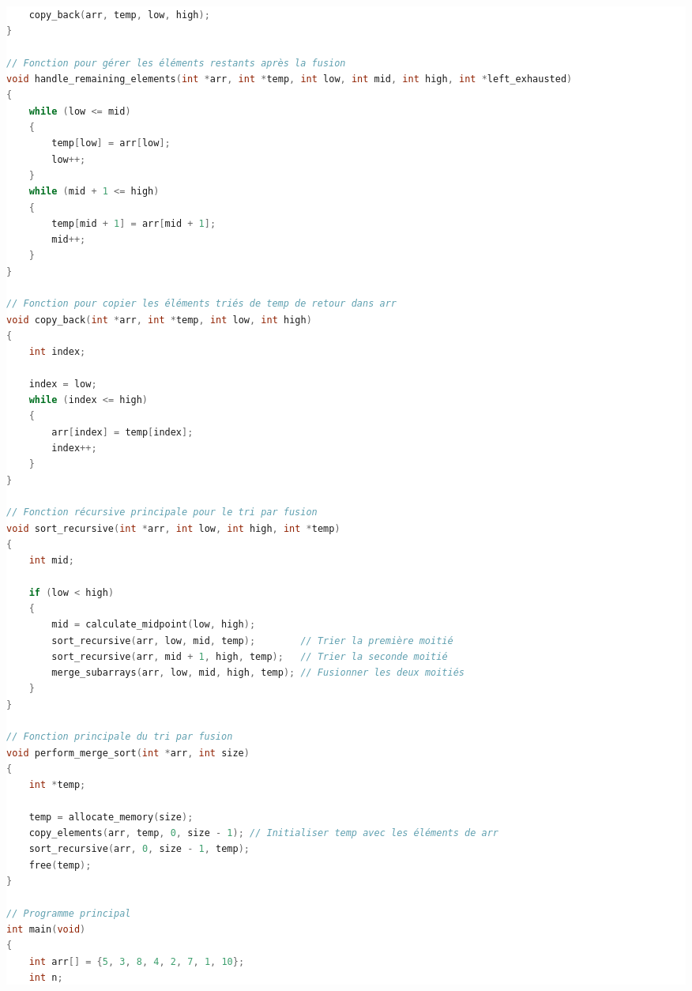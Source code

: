```c
    copy_back(arr, temp, low, high);
}

// Fonction pour gérer les éléments restants après la fusion
void handle_remaining_elements(int *arr, int *temp, int low, int mid, int high, int *left_exhausted)
{
    while (low <= mid)
    {
        temp[low] = arr[low];
        low++;
    }
    while (mid + 1 <= high)
    {
        temp[mid + 1] = arr[mid + 1];
        mid++;
    }
}

// Fonction pour copier les éléments triés de temp de retour dans arr
void copy_back(int *arr, int *temp, int low, int high)
{
    int index;

    index = low;
    while (index <= high)
    {
        arr[index] = temp[index];
        index++;
    }
}

// Fonction récursive principale pour le tri par fusion
void sort_recursive(int *arr, int low, int high, int *temp)
{
    int mid;

    if (low < high)
    {
        mid = calculate_midpoint(low, high);
        sort_recursive(arr, low, mid, temp);        // Trier la première moitié
        sort_recursive(arr, mid + 1, high, temp);   // Trier la seconde moitié
        merge_subarrays(arr, low, mid, high, temp); // Fusionner les deux moitiés
    }
}

// Fonction principale du tri par fusion
void perform_merge_sort(int *arr, int size)
{
    int *temp;

    temp = allocate_memory(size);
    copy_elements(arr, temp, 0, size - 1); // Initialiser temp avec les éléments de arr
    sort_recursive(arr, 0, size - 1, temp);
    free(temp);
}

// Programme principal
int main(void)
{
    int arr[] = {5, 3, 8, 4, 2, 7, 1, 10};
    int n;

```
